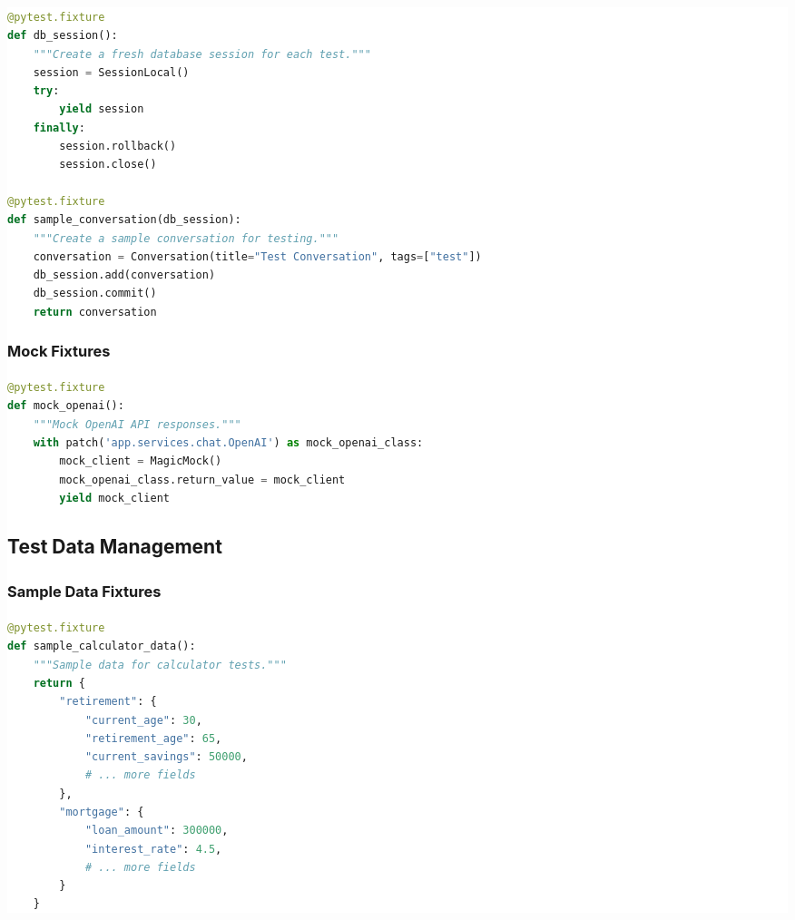 ```python
@pytest.fixture
def db_session():
    """Create a fresh database session for each test."""
    session = SessionLocal()
    try:
        yield session
    finally:
        session.rollback()
        session.close()

@pytest.fixture
def sample_conversation(db_session):
    """Create a sample conversation for testing."""
    conversation = Conversation(title="Test Conversation", tags=["test"])
    db_session.add(conversation)
    db_session.commit()
    return conversation
```

### Mock Fixtures

```python
@pytest.fixture
def mock_openai():
    """Mock OpenAI API responses."""
    with patch('app.services.chat.OpenAI') as mock_openai_class:
        mock_client = MagicMock()
        mock_openai_class.return_value = mock_client
        yield mock_client
```

## Test Data Management

### Sample Data Fixtures

```python
@pytest.fixture
def sample_calculator_data():
    """Sample data for calculator tests."""
    return {
        "retirement": {
            "current_age": 30,
            "retirement_age": 65,
            "current_savings": 50000,
            # ... more fields
        },
        "mortgage": {
            "loan_amount": 300000,
            "interest_rate": 4.5,
            # ... more fields
        }
    }
```
